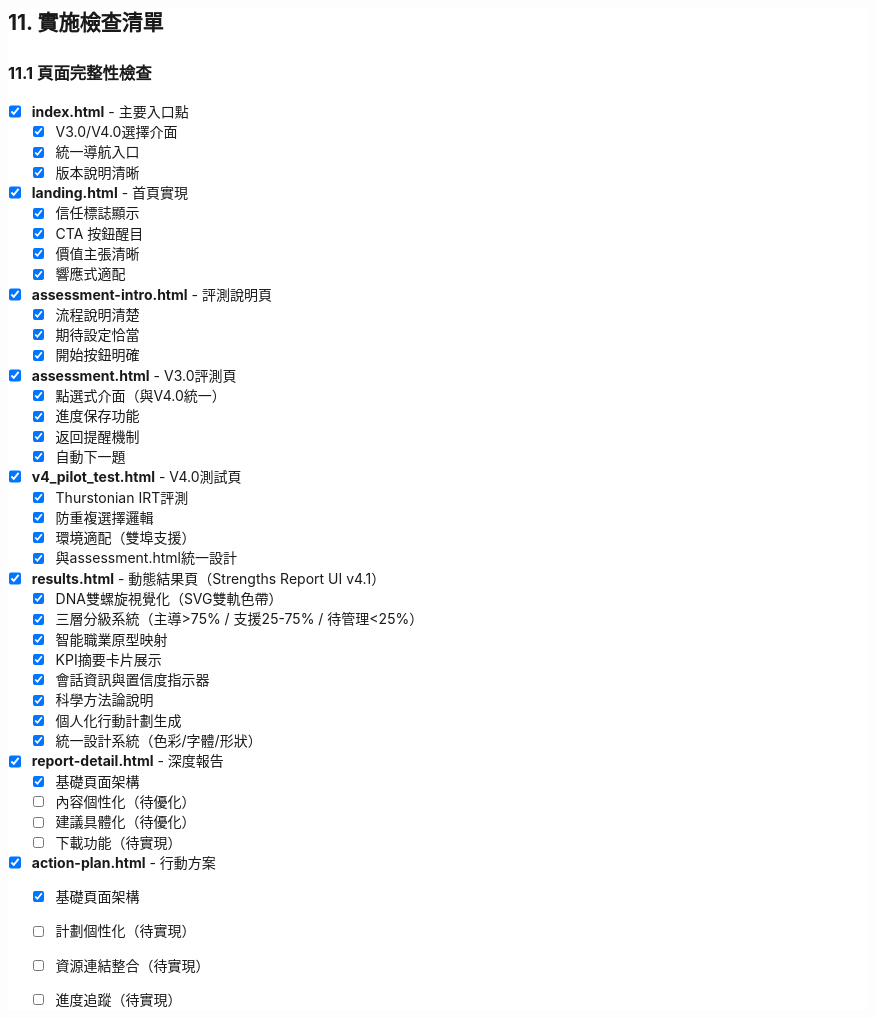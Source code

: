 ## 11. 實施檢查清單

### 11.1 頁面完整性檢查

- [x] **index.html** - 主要入口點
  - [x] V3.0/V4.0選擇介面
  - [x] 統一導航入口
  - [x] 版本說明清晰

- [x] **landing.html** - 首頁實現
  - [x] 信任標誌顯示
  - [x] CTA 按鈕醒目
  - [x] 價值主張清晰
  - [x] 響應式適配

- [x] **assessment-intro.html** - 評測說明頁
  - [x] 流程說明清楚
  - [x] 期待設定恰當
  - [x] 開始按鈕明確

- [x] **assessment.html** - V3.0評測頁
  - [x] 點選式介面（與V4.0統一）
  - [x] 進度保存功能
  - [x] 返回提醒機制
  - [x] 自動下一題

- [x] **v4_pilot_test.html** - V4.0測試頁
  - [x] Thurstonian IRT評測
  - [x] 防重複選擇邏輯
  - [x] 環境適配（雙埠支援）
  - [x] 與assessment.html統一設計

- [x] **results.html** - 動態結果頁（Strengths Report UI v4.1）
  - [x] DNA雙螺旋視覺化（SVG雙軌色帶）
  - [x] 三層分級系統（主導>75% / 支援25-75% / 待管理<25%）
  - [x] 智能職業原型映射
  - [x] KPI摘要卡片展示
  - [x] 會話資訊與置信度指示器
  - [x] 科學方法論說明
  - [x] 個人化行動計劃生成
  - [x] 統一設計系統（色彩/字體/形狀）

- [x] **report-detail.html** - 深度報告
  - [x] 基礎頁面架構
  - [ ] 內容個性化（待優化）
  - [ ] 建議具體化（待優化）
  - [ ] 下載功能（待實現）

- [x] **action-plan.html** - 行動方案
  - [x] 基礎頁面架構
  - [ ] 計劃個性化（待實現）
  - [ ] 資源連結整合（待實現）
  - [ ] 進度追蹤（待實現）


  ['戰略思維', '溝通']: {